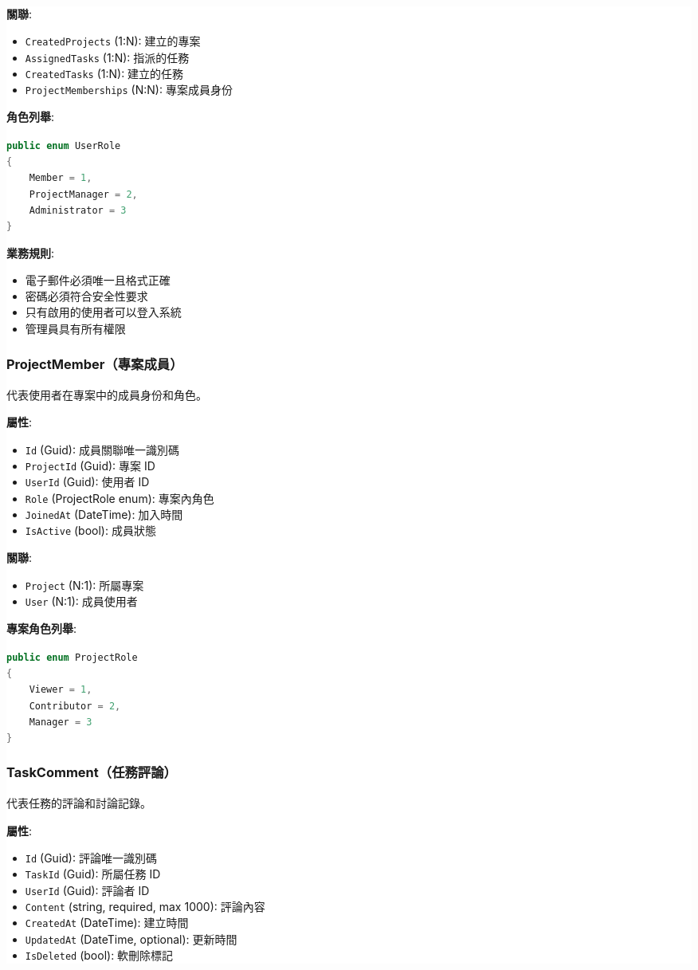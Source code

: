 **關聯**:
- `CreatedProjects` (1:N): 建立的專案
- `AssignedTasks` (1:N): 指派的任務
- `CreatedTasks` (1:N): 建立的任務
- `ProjectMemberships` (N:N): 專案成員身份

**角色列舉**:
```csharp
public enum UserRole
{
    Member = 1,
    ProjectManager = 2,
    Administrator = 3
}
```

**業務規則**:
- 電子郵件必須唯一且格式正確
- 密碼必須符合安全性要求
- 只有啟用的使用者可以登入系統
- 管理員具有所有權限

### ProjectMember（專案成員）
代表使用者在專案中的成員身份和角色。

**屬性**:
- `Id` (Guid): 成員關聯唯一識別碼
- `ProjectId` (Guid): 專案 ID
- `UserId` (Guid): 使用者 ID
- `Role` (ProjectRole enum): 專案內角色
- `JoinedAt` (DateTime): 加入時間
- `IsActive` (bool): 成員狀態

**關聯**:
- `Project` (N:1): 所屬專案
- `User` (N:1): 成員使用者

**專案角色列舉**:
```csharp
public enum ProjectRole
{
    Viewer = 1,
    Contributor = 2,
    Manager = 3
}
```

### TaskComment（任務評論）
代表任務的評論和討論記錄。

**屬性**:
- `Id` (Guid): 評論唯一識別碼
- `TaskId` (Guid): 所屬任務 ID
- `UserId` (Guid): 評論者 ID
- `Content` (string, required, max 1000): 評論內容
- `CreatedAt` (DateTime): 建立時間
- `UpdatedAt` (DateTime, optional): 更新時間
- `IsDeleted` (bool): 軟刪除標記

